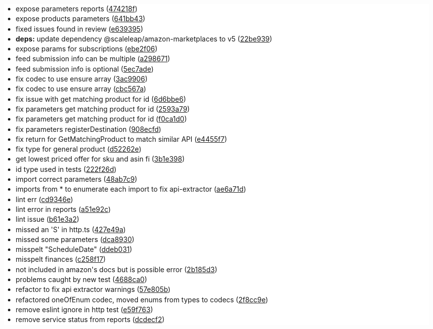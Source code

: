 * expose parameters reports ([474218f](https://github.com/ScaleLeap/amazon-mws-api-sdk/commit/474218fe1f3203228d94864ffa7c39555857c1d6))
* expose products parameters ([641bb43](https://github.com/ScaleLeap/amazon-mws-api-sdk/commit/641bb4370aef5c87637c9fe7c5da8020709017c1))
* fixed issues found in review ([e639395](https://github.com/ScaleLeap/amazon-mws-api-sdk/commit/e639395234629388998ee59d39d505a241ba0ad7))
* **deps:** update dependency @scaleleap/amazon-marketplaces to v5 ([22be939](https://github.com/ScaleLeap/amazon-mws-api-sdk/commit/22be939003249a016290a45cfbbaab040653e122))
* expose params for subscriptions ([ebe2f06](https://github.com/ScaleLeap/amazon-mws-api-sdk/commit/ebe2f06f6265d2711edf1b71b7c56187cc2d01d0))
* feed submission info can be multiple ([a298671](https://github.com/ScaleLeap/amazon-mws-api-sdk/commit/a298671948d33347575d696d5d4b7ee126333047))
* feed submission info is optional ([5ec7ade](https://github.com/ScaleLeap/amazon-mws-api-sdk/commit/5ec7aded1009873f77a2083fe6b67513cbace019))
* fix codec to use ensure array ([3ac9906](https://github.com/ScaleLeap/amazon-mws-api-sdk/commit/3ac9906ed93bbb6d149f6778d02113529d3befb3))
* fix codec to use ensure array ([cbc567a](https://github.com/ScaleLeap/amazon-mws-api-sdk/commit/cbc567aa9070377c8e30b8ed2096c10baf3671ef))
* fix issue with get matching product for id ([6d6bbe6](https://github.com/ScaleLeap/amazon-mws-api-sdk/commit/6d6bbe657a570911592ec203b3f2c0458ef2dadf))
* fix parameters get matching product for id ([2593a79](https://github.com/ScaleLeap/amazon-mws-api-sdk/commit/2593a79be153d2e5e0f8baad3b387232cce3f14c))
* fix parameters get matching product for id ([f0ca1d0](https://github.com/ScaleLeap/amazon-mws-api-sdk/commit/f0ca1d0e509889ad1dc5638d2b55713a52451d36))
* fix parameters registerDestination ([908ecfd](https://github.com/ScaleLeap/amazon-mws-api-sdk/commit/908ecfd5f564f46045299b4b76623c545c98af8d))
* fix return for GetMatchingProduct to match similar API ([e4455f7](https://github.com/ScaleLeap/amazon-mws-api-sdk/commit/e4455f73d9b7416a2ec7f6c3e5cfae15c85aea20))
* fix type for general product ([d52262e](https://github.com/ScaleLeap/amazon-mws-api-sdk/commit/d52262e6d84d7f37821d75956da9075ac5a8c790))
* get lowest priced offer for sku and asin fi ([3b1e398](https://github.com/ScaleLeap/amazon-mws-api-sdk/commit/3b1e3984bee4e637bdbf5bc20211e433f65bb2c3))
* id type used in tests ([222f26d](https://github.com/ScaleLeap/amazon-mws-api-sdk/commit/222f26d5c8bc57f07acf6356c17c405c508722ad))
* import correct parameters ([48ab7c9](https://github.com/ScaleLeap/amazon-mws-api-sdk/commit/48ab7c9299b0a3eaa044cb6870bc51a4151e373d))
* imports from * to enumerate each import to fix api-extractor ([ae6a71d](https://github.com/ScaleLeap/amazon-mws-api-sdk/commit/ae6a71d795dceca5cafe70a0eb204bd7d7bc5166))
* lint err ([cd9346e](https://github.com/ScaleLeap/amazon-mws-api-sdk/commit/cd9346e227ac0f39518b26686232dfded092381f))
* lint error in reports ([a51e92c](https://github.com/ScaleLeap/amazon-mws-api-sdk/commit/a51e92c6b6243dbfa3785a6d97c54acf251ad3c7))
* lint issue ([b61e3a2](https://github.com/ScaleLeap/amazon-mws-api-sdk/commit/b61e3a2979d22b56796cd18390a49fcf696a9b6d))
* missed an 'S' in http.ts ([427e49a](https://github.com/ScaleLeap/amazon-mws-api-sdk/commit/427e49a295a529904bbbb77d520c2df10e2f7ae0))
* missed some parameters ([dca8930](https://github.com/ScaleLeap/amazon-mws-api-sdk/commit/dca8930620994d22239cbde2ecb3017eae2de5fa))
* misspelt "ScheduleDate" ([ddeb031](https://github.com/ScaleLeap/amazon-mws-api-sdk/commit/ddeb031beda7d6d79ba9153c28fc01b1f80ceaef))
* misspelt finances ([c258f17](https://github.com/ScaleLeap/amazon-mws-api-sdk/commit/c258f1745532a36e7d1ab390402df5eac2603f70))
* not included in amazon's docs but is possible error ([2b185d3](https://github.com/ScaleLeap/amazon-mws-api-sdk/commit/2b185d3d7a3083dd8702558a8fddad60164c79fc))
* problems caught by new test ([4688ca0](https://github.com/ScaleLeap/amazon-mws-api-sdk/commit/4688ca0a781c4952d068d8b3fc65e40c4985ae3c))
* refactor to fix api extractor warnings ([57e805b](https://github.com/ScaleLeap/amazon-mws-api-sdk/commit/57e805b1c849daf79314b9feaba201e1b7881242))
* refactored oneOfEnum codec, moved enums from types to codecs ([2f8cc9e](https://github.com/ScaleLeap/amazon-mws-api-sdk/commit/2f8cc9ec0139f1307fe24fd1064bd7eb999b4f07))
* remove eslint ignore in http test ([e59f763](https://github.com/ScaleLeap/amazon-mws-api-sdk/commit/e59f76388853b22eb0383c6a5022c92cec03f656))
* remove service status from reports ([dcdecf2](https://github.com/ScaleLeap/amazon-mws-api-sdk/commit/dcdecf225861236def294d3fbd5af3a7abb27085))